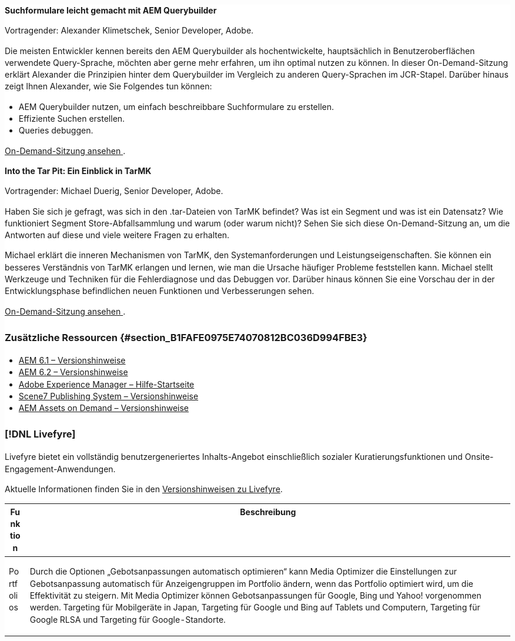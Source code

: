    <td colname="col3"> <p> <b>Suchformulare leicht gemacht mit AEM Querybuilder</b> </p> <p>Vortragender: Alexander Klimetschek, Senior Developer, Adobe. </p> <p>Die meisten Entwickler kennen bereits den AEM Querybuilder als hochentwickelte, hauptsächlich in Benutzeroberflächen verwendete Query-Sprache, möchten aber gerne mehr erfahren, um ihn optimal nutzen zu können. In dieser On-Demand-Sitzung erklärt Alexander die Prinzipien hinter dem Querybuilder im Vergleich zu anderen Query-Sprachen im JCR-Stapel. Darüber hinaus zeigt Ihnen Alexander, wie Sie Folgendes tun können: </p> <p> 
     <ul id="ul_E520DC787972427D965B041B594378BB"> 
      <li id="li_B284B6164A434F1D9D52F9E5F23B07F7">AEM Querybuilder nutzen, um einfach beschreibbare Suchformulare zu erstellen. </li> 
      <li id="li_3C0506E4EF0F4649A0B98DF05DB979EF">Effiziente Suchen erstellen. </li> 
      <li id="li_083B8A477232415B93D72CAD081818E9">Queries debuggen. </li> 
     </ul> </p> <p> <a href="https://bit.ly/AEMGEM22217" format="http" scope="external"> On-Demand-Sitzung ansehen </a>. </p> </td> 
  </tr> 
  <tr> 
   <td colname="col3"> <p> <b>Into the Tar Pit: Ein Einblick in TarMK</b> </p> <p>Vortragender: Michael Duerig, Senior Developer, Adobe. </p> <p>Haben Sie sich je gefragt, was sich in den .tar-Dateien von TarMK befindet? Was ist ein Segment und was ist ein Datensatz? Wie funktioniert Segment Store-Abfallsammlung und warum (oder warum nicht)? Sehen Sie sich diese On-Demand-Sitzung an, um die Antworten auf diese und viele weitere Fragen zu erhalten. </p> <p>Michael erklärt die inneren Mechanismen von TarMK, den Systemanforderungen und Leistungseigenschaften. Sie können ein besseres Verständnis von TarMK erlangen und lernen, wie man die Ursache häufiger Probleme feststellen kann. Michael stellt Werkzeuge und Techniken für die Fehlerdiagnose und das Debuggen vor. Darüber hinaus können Sie eine Vorschau der in der Entwicklungsphase befindlichen neuen Funktionen und Verbesserungen sehen. </p> <p> <a href="https://bit.ly/AMEGEM21517" format="http" scope="external"> On-Demand-Sitzung ansehen </a>. </p> </td> 
  </tr> 
 </tbody> 
</table>

### Zusätzliche Ressourcen {#section_B1FAFE0975E74070812BC036D994FBE3}

* [AEM 6.1 – Versionshinweise](https://docs.adobe.com/docs/en/aem/6-1/release-notes.html)
* [AEM 6.2 – Versionshinweise](https://docs.adobe.com/docs/en/aem/6-2/release-notes.html)
* [Adobe Experience Manager – Hilfe-Startseite](https://docs.adobe.com)
* [Scene7 Publishing System – Versionshinweise](https://marketing.adobe.com/resources/help/en_US/s7/release_notes/index.html)
* [AEM Assets on Demand – Versionshinweise](https://docs.adobe.com/content/docs/en/aod/overview/release-notes.html)

### [!DNL Livefyre]

Livefyre bietet ein vollständig benutzergeneriertes Inhalts-Angebot einschließlich sozialer Kuratierungsfunktionen und Onsite-Engagement-Anwendungen.

Aktuelle Informationen finden Sie in den [Versionshinweisen zu Livefyre](https://marketing.adobe.com/resources/help/en_US/livefyre/).

<table id="table_A41D8C79DEE84AE59FE9C8D2D291FCD7"> 
 <thead> 
  <tr> 
   <th colname="col1" class="entry"> Funktion </th> 
   <th colname="col2" class="entry"> Beschreibung </th> 
  </tr> 
 </thead>
 <tbody> 
  <tr> 
   <td colname="col1"> <p>Portfolios </p> </td> 
   <td colname="col2"> <p>Durch die Optionen „Gebotsanpassungen automatisch optimieren“ kann Media Optimizer die Einstellungen zur Gebotsanpassung automatisch für Anzeigengruppen im Portfolio ändern, wenn das Portfolio optimiert wird, um die Effektivität zu steigern. Mit Media Optimizer können Gebotsanpassungen für Google, Bing und Yahoo! vorgenommen werden. Targeting für Mobilgeräte in Japan, Targeting für Google und Bing auf Tablets und Computern, Targeting für Google RLSA und Targeting für Google-Standorte. </p> </td> 